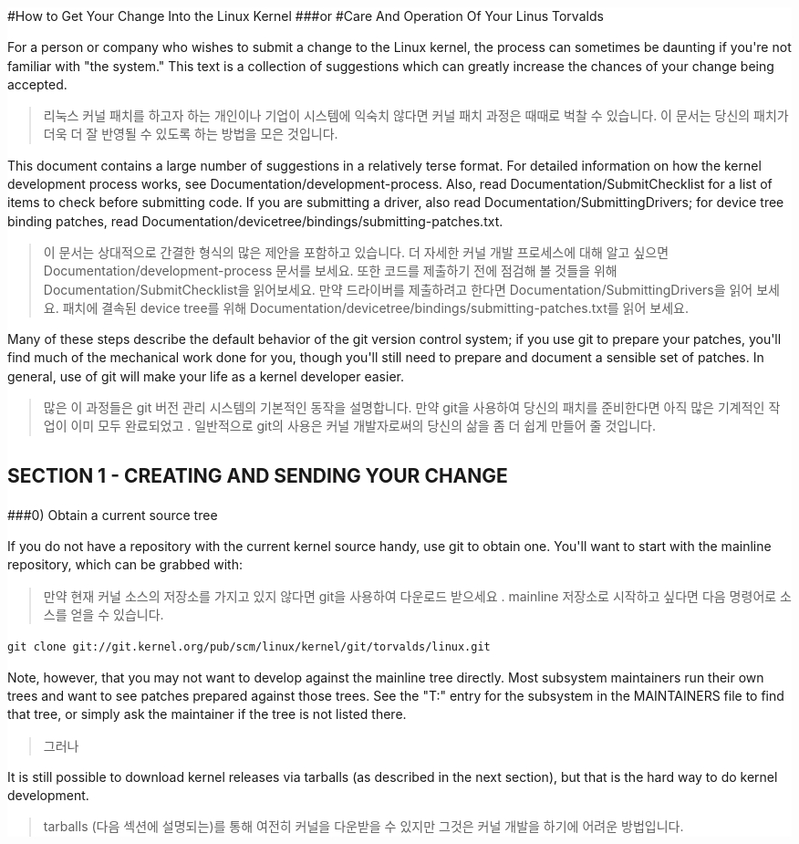 #How to Get Your Change Into the Linux Kernel
###or
#Care And Operation Of Your Linus Torvalds



For a person or company who wishes to submit a change to the Linux
kernel, the process can sometimes be daunting if you're not familiar
with "the system."  This text is a collection of suggestions which
can greatly increase the chances of your change being accepted.
    
> 리눅스 커널 패치를 하고자 하는 개인이나 기업이 시스템에 익숙치 않다면 커널 패치 과정은 때때로 벅찰 수 있습니다. 이 문서는 당신의 패치가 더욱 더 잘 반영될 수 있도록 하는 방법을 모은 것입니다.

This document contains a large number of suggestions in a relatively terse
format.  For detailed information on how the kernel development process
works, see Documentation/development-process.  Also, read
Documentation/SubmitChecklist for a list of items to check before
submitting code.  If you are submitting a driver, also read
Documentation/SubmittingDrivers; for device tree binding patches, read
Documentation/devicetree/bindings/submitting-patches.txt.

> 이 문서는 상대적으로 간결한 형식의 많은 제안을 포함하고 있습니다. 더 자세한 커널 개발 프로세스에 대해 알고 싶으면 Documentation/development-process 문서를 보세요. 또한 코드를 제출하기 전에 점검해 볼 것들을 위해 Documentation/SubmitChecklist을 읽어보세요. 만약 드라이버를 제출하려고 한다면 Documentation/SubmittingDrivers을 읽어 보세요. 패치에 결속된 device tree를 위해 Documentation/devicetree/bindings/submitting-patches.txt를 읽어 보세요.

Many of these steps describe the default behavior of the git version
control system; if you use git to prepare your patches, you'll find much
of the mechanical work done for you, though you'll still need to prepare
and document a sensible set of patches.  In general, use of git will make
your life as a kernel developer easier.

> 많은 이 과정들은 git 버전 관리 시스템의 기본적인 동작을 설명합니다. 만약 git을 사용하여 당신의 패치를 준비한다면 아직 많은 기계적인 작업이 이미 모두 완료되었고  . 일반적으로 git의 사용은 커널 개발자로써의 당신의 삶을 좀 더 쉽게 만들어 줄 것입니다.


SECTION 1 - CREATING AND SENDING YOUR CHANGE
--------------------------------------------


###0) Obtain a current source tree

If you do not have a repository with the current kernel source handy, use
git to obtain one.  You'll want to start with the mainline repository,
which can be grabbed with:
> 만약 현재 커널 소스의 저장소를 가지고 있지 않다면 git을 사용하여 다운로드 받으세요 . mainline 저장소로 시작하고 싶다면 다음 명령어로 소스를 얻을 수 있습니다.

    git clone git://git.kernel.org/pub/scm/linux/kernel/git/torvalds/linux.git 

Note, however, that you may not want to develop against the mainline tree
directly.  Most subsystem maintainers run their own trees and want to see
patches prepared against those trees.  See the "T:" entry for the subsystem
in the MAINTAINERS file to find that tree, or simply ask the maintainer if
the tree is not listed there.
> 그러나 

It is still possible to download kernel releases via tarballs (as described
in the next section), but that is the hard way to do kernel development.
> tarballs (다음 섹션에 설명되는)를 통해  여전히 커널을 다운받을 수 있지만 그것은 커널 개발을 하기에 어려운 방법입니다.
